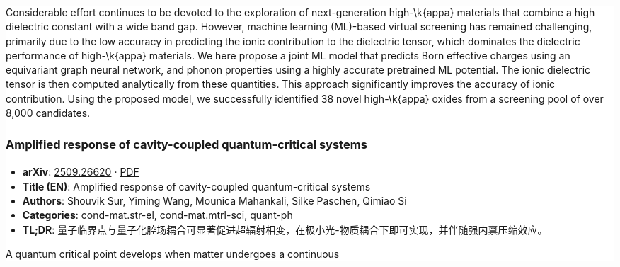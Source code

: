 Considerable effort continues to be devoted to the exploration of
next-generation high-\k{appa} materials that combine a high dielectric constant
with a wide band gap. However, machine learning (ML)-based virtual screening
has remained challenging, primarily due to the low accuracy in predicting the
ionic contribution to the dielectric tensor, which dominates the dielectric
performance of high-\k{appa} materials. We here propose a joint ML model that
predicts Born effective charges using an equivariant graph neural network, and
phonon properties using a highly accurate pretrained ML potential. The ionic
dielectric tensor is then computed analytically from these quantities. This
approach significantly improves the accuracy of ionic contribution. Using the
proposed model, we successfully identified 38 novel high-\k{appa} oxides from a
screening pool of over 8,000 candidates.

### Amplified response of cavity-coupled quantum-critical systems
- **arXiv**: [2509.26620](https://arxiv.org/abs/2509.26620)  ·  [PDF](https://arxiv.org/pdf/2509.26620.pdf)
- **Title (EN)**: Amplified response of cavity-coupled quantum-critical systems
- **Authors**: Shouvik Sur, Yiming Wang, Mounica Mahankali, Silke Paschen, Qimiao Si
- **Categories**: cond-mat.str-el, cond-mat.mtrl-sci, quant-ph
- **TL;DR**: 量子临界点与量子化腔场耦合可显著促进超辐射相变，在极小光-物质耦合下即可实现，并伴随强内禀压缩效应。

A quantum critical point develops when matter undergoes a continuous
